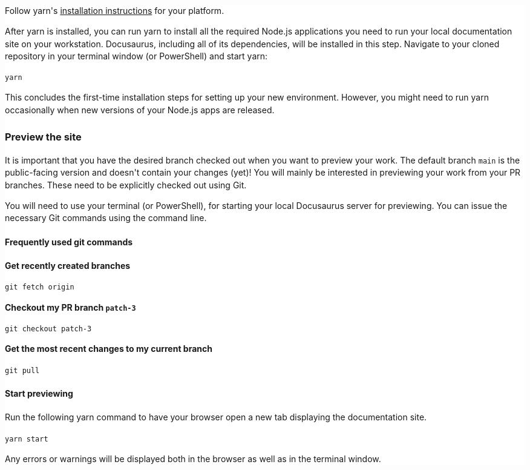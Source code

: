Follow yarn's [installation instructions](https://classic.yarnpkg.com/en/docs/install) for your platform.

After yarn is installed, you can run yarn to install all the required Node.js applications you need to run your local documentation site on your workstation.
Docusaurus, including all of its dependencies, will be installed in this step.
Navigate to your cloned repository in your terminal window (or PowerShell) and start yarn:

```
yarn
```

This concludes the first-time installation steps for setting up your new environment.
However, you might need to run yarn occasionally  when new versions of your Node.js apps are released. 

### Preview the site

It is important that you have the desired branch checked out when you want to preview your work.
The default branch `main` is the public-facing version and doesn't contain your changes (yet)! 
You will mainly be interested in previewing your work from your PR branches.
These need to be explicitly checked out using Git.

You will need to use your terminal (or PowerShell), for starting your local Docusaurus server for previewing.
You can issue the necessary Git commands using the command line.

#### Frequently used git commands

**Get recently created branches**

```
git fetch origin
```
 
 **Checkout my PR branch `patch-3`**

 ```
 git checkout patch-3
 ```

 **Get the most recent changes to my current branch**

```
git pull
```

#### Start previewing

Run the following yarn command to have your browser open a new tab displaying the documentation site.

```
yarn start
```

Any errors or warnings will be displayed both in the browser as well as in the terminal window.